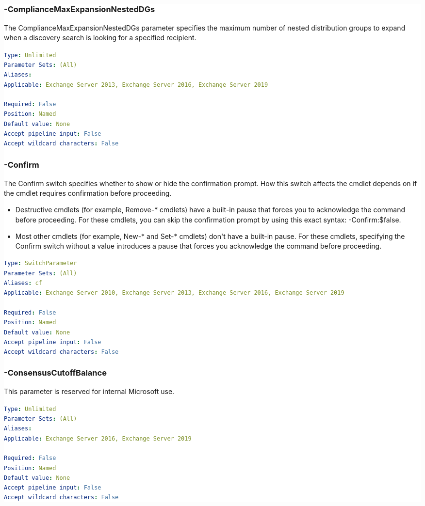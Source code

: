 ### -ComplianceMaxExpansionNestedDGs
The ComplianceMaxExpansionNestedDGs parameter specifies the maximum number of nested distribution groups to expand when a discovery search is looking for a specified recipient.

```yaml
Type: Unlimited
Parameter Sets: (All)
Aliases:
Applicable: Exchange Server 2013, Exchange Server 2016, Exchange Server 2019

Required: False
Position: Named
Default value: None
Accept pipeline input: False
Accept wildcard characters: False
```

### -Confirm
The Confirm switch specifies whether to show or hide the confirmation prompt. How this switch affects the cmdlet depends on if the cmdlet requires confirmation before proceeding.

- Destructive cmdlets (for example, Remove-\* cmdlets) have a built-in pause that forces you to acknowledge the command before proceeding. For these cmdlets, you can skip the confirmation prompt by using this exact syntax: -Confirm:$false.

- Most other cmdlets (for example, New-\* and Set-\* cmdlets) don't have a built-in pause. For these cmdlets, specifying the Confirm switch without a value introduces a pause that forces you acknowledge the command before proceeding.

```yaml
Type: SwitchParameter
Parameter Sets: (All)
Aliases: cf
Applicable: Exchange Server 2010, Exchange Server 2013, Exchange Server 2016, Exchange Server 2019

Required: False
Position: Named
Default value: None
Accept pipeline input: False
Accept wildcard characters: False
```

### -ConsensusCutoffBalance
This parameter is reserved for internal Microsoft use.

```yaml
Type: Unlimited
Parameter Sets: (All)
Aliases:
Applicable: Exchange Server 2016, Exchange Server 2019

Required: False
Position: Named
Default value: None
Accept pipeline input: False
Accept wildcard characters: False
```
